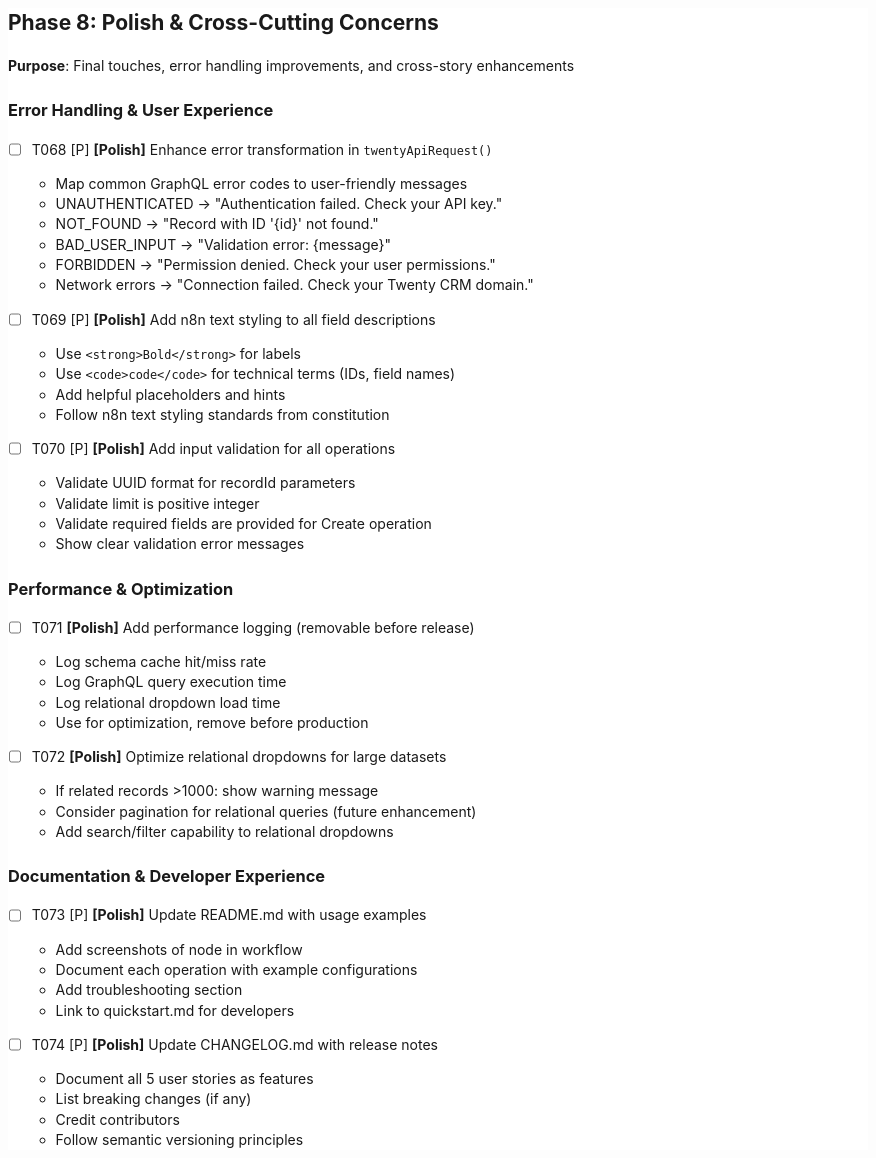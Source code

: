 
## Phase 8: Polish & Cross-Cutting Concerns

**Purpose**: Final touches, error handling improvements, and cross-story enhancements

### Error Handling & User Experience

- [ ] T068 [P] **[Polish]** Enhance error transformation in `twentyApiRequest()`
  - Map common GraphQL error codes to user-friendly messages
  - UNAUTHENTICATED → "Authentication failed. Check your API key."
  - NOT_FOUND → "Record with ID '{id}' not found."
  - BAD_USER_INPUT → "Validation error: {message}"
  - FORBIDDEN → "Permission denied. Check your user permissions."
  - Network errors → "Connection failed. Check your Twenty CRM domain."

- [ ] T069 [P] **[Polish]** Add n8n text styling to all field descriptions
  - Use `<strong>Bold</strong>` for labels
  - Use `<code>code</code>` for technical terms (IDs, field names)
  - Add helpful placeholders and hints
  - Follow n8n text styling standards from constitution

- [ ] T070 [P] **[Polish]** Add input validation for all operations
  - Validate UUID format for recordId parameters
  - Validate limit is positive integer
  - Validate required fields are provided for Create operation
  - Show clear validation error messages

### Performance & Optimization

- [ ] T071 **[Polish]** Add performance logging (removable before release)
  - Log schema cache hit/miss rate
  - Log GraphQL query execution time
  - Log relational dropdown load time
  - Use for optimization, remove before production

- [ ] T072 **[Polish]** Optimize relational dropdowns for large datasets
  - If related records >1000: show warning message
  - Consider pagination for relational queries (future enhancement)
  - Add search/filter capability to relational dropdowns

### Documentation & Developer Experience

- [ ] T073 [P] **[Polish]** Update README.md with usage examples
  - Add screenshots of node in workflow
  - Document each operation with example configurations
  - Add troubleshooting section
  - Link to quickstart.md for developers

- [ ] T074 [P] **[Polish]** Update CHANGELOG.md with release notes
  - Document all 5 user stories as features
  - List breaking changes (if any)
  - Credit contributors
  - Follow semantic versioning principles
